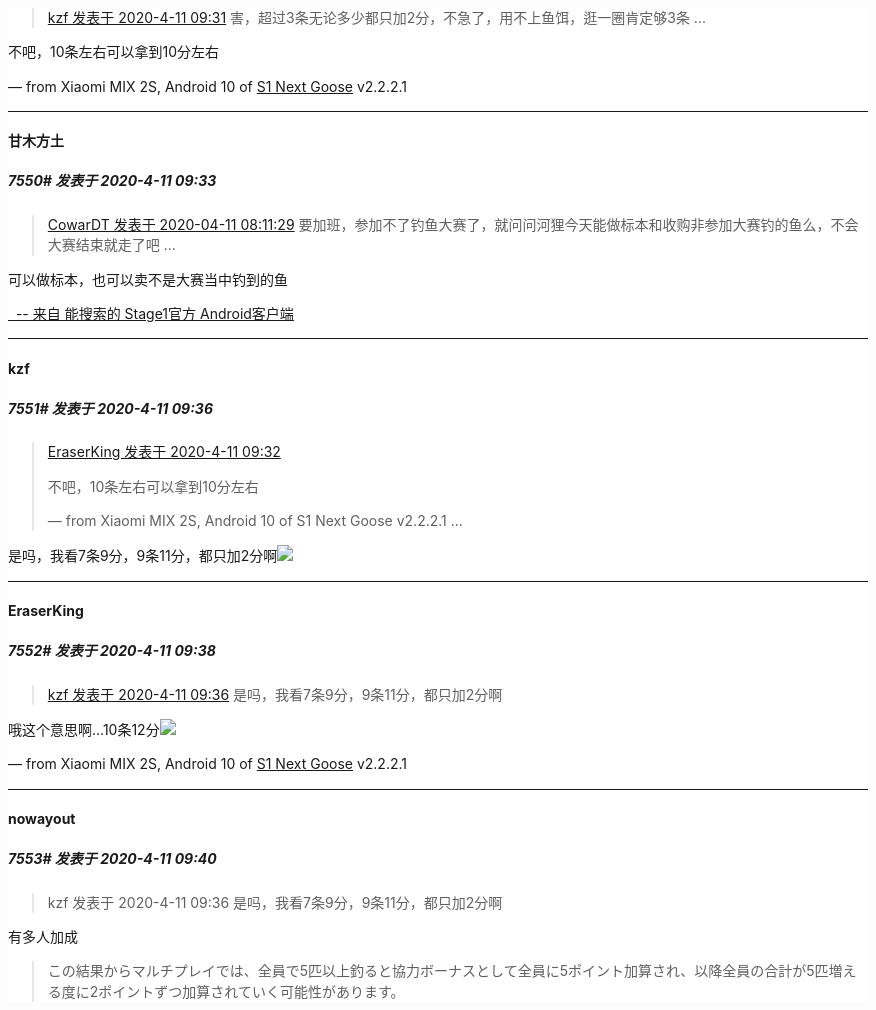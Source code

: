 <blockquote><a href="httphttps://bbs.saraba1st.com/2b/forum.php?mod=redirect&amp;goto=findpost&amp;pid=47043568&amp;ptid=1800312" target="_blank">kzf 发表于 2020-4-11 09:31</a>
害，超过3条无论多少都只加2分，不急了，用不上鱼饵，逛一圈肯定够3条 ...</blockquote>
不吧，10条左右可以拿到10分左右

— from Xiaomi MIX 2S, Android 10 of [S1 Next Goose](https://pan.baidu.com/s/1mi43uRm) v2.2.2.1

*****

####  甘木方土  
##### 7550#       发表于 2020-4-11 09:33

<blockquote><a href="httphttps://bbs.saraba1st.com/2b/forum.php?mod=redirect&amp;goto=findpost&amp;pid=47043181&amp;ptid=1800312" target="_blank">CowarDT 发表于 2020-04-11 08:11:29</a>
要加班，参加不了钓鱼大赛了，就问问河狸今天能做标本和收购非参加大赛钓的鱼么，不会大赛结束就走了吧 ...</blockquote>可以做标本，也可以卖不是大赛当中钓到的鱼

[  -- 来自 能搜索的 Stage1官方 Android客户端](https://www.coolapk.com/apk/140634)

*****

####  kzf  
##### 7551#       发表于 2020-4-11 09:36

<blockquote><a href="httphttps://bbs.saraba1st.com/2b/forum.php?mod=redirect&amp;goto=findpost&amp;pid=47043574&amp;ptid=1800312" target="_blank">EraserKing 发表于 2020-4-11 09:32</a>

不吧，10条左右可以拿到10分左右

— from Xiaomi MIX 2S, Android 10 of S1 Next Goose v2.2.2.1 ...</blockquote>
是吗，我看7条9分，9条11分，都只加2分啊<img src="https://static.saraba1st.com/image/smiley/face2017/068.png" referrerpolicy="no-referrer">

*****

####  EraserKing  
##### 7552#       发表于 2020-4-11 09:38

<blockquote><a href="httphttps://bbs.saraba1st.com/2b/forum.php?mod=redirect&amp;goto=findpost&amp;pid=47043605&amp;ptid=1800312" target="_blank">kzf 发表于 2020-4-11 09:36</a>
是吗，我看7条9分，9条11分，都只加2分啊</blockquote>
哦这个意思啊…10条12分<img src="https://static.saraba1st.com/image/smiley/face2017/001.png" referrerpolicy="no-referrer">

— from Xiaomi MIX 2S, Android 10 of [S1 Next Goose](https://pan.baidu.com/s/1mi43uRm) v2.2.2.1

*****

####  nowayout  
##### 7553#       发表于 2020-4-11 09:40

<blockquote>kzf 发表于 2020-4-11 09:36
是吗，我看7条9分，9条11分，都只加2分啊</blockquote>
有多人加成
 <blockquote> この結果からマルチプレイでは、全員で5匹以上釣ると協力ボーナスとして全員に5ポイント加算され、以降全員の合計が5匹増える度に2ポイントずつ加算されていく可能性があります。</blockquote>
